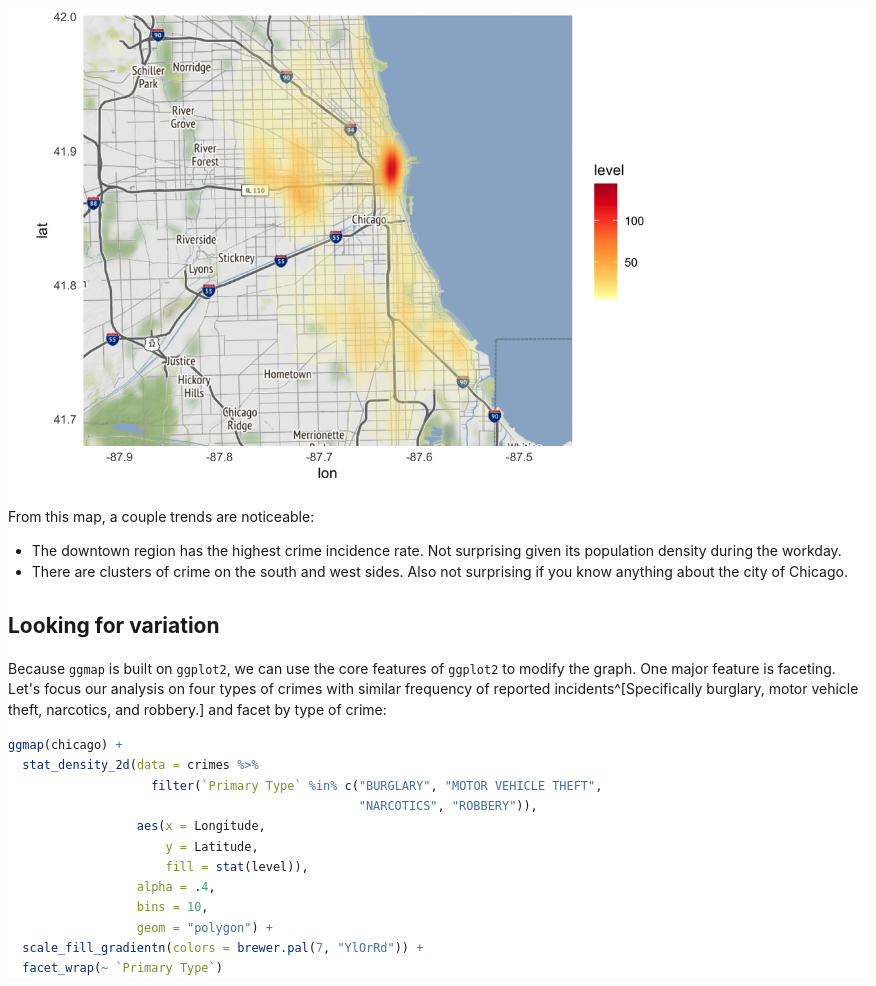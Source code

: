 <img src="index_files/figure-html/plot-crime-density-1.png" width="672" />

From this map, a couple trends are noticeable:

* The downtown region has the highest crime incidence rate. Not surprising given its population density during the workday.
* There are clusters of crime on the south and west sides. Also not surprising if you know anything about the city of Chicago.

## Looking for variation

Because `ggmap` is built on `ggplot2`, we can use the core features of `ggplot2` to modify the graph. One major feature is faceting. Let's focus our analysis on four types of crimes with similar frequency of reported incidents^[Specifically burglary, motor vehicle theft, narcotics, and robbery.] and facet by type of crime:


```r
ggmap(chicago) +
  stat_density_2d(data = crimes %>%
                    filter(`Primary Type` %in% c("BURGLARY", "MOTOR VEHICLE THEFT",
                                                 "NARCOTICS", "ROBBERY")),
                  aes(x = Longitude,
                      y = Latitude,
                      fill = stat(level)),
                  alpha = .4,
                  bins = 10,
                  geom = "polygon") +
  scale_fill_gradientn(colors = brewer.pal(7, "YlOrRd")) +
  facet_wrap(~ `Primary Type`)
```
